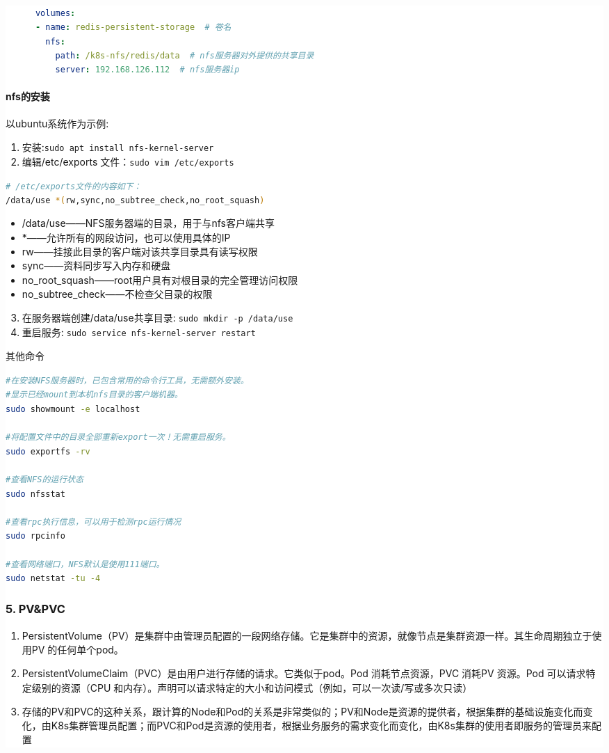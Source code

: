 ```yml
      volumes:
      - name: redis-persistent-storage  # 卷名
        nfs:
          path: /k8s-nfs/redis/data  # nfs服务器对外提供的共享目录
          server: 192.168.126.112  # nfs服务器ip
```

#### nfs的安装
以ubuntu系统作为示例:

1. 安装:`sudo apt install nfs-kernel-server`
2. 编辑/etc/exports 文件：`sudo vim /etc/exports`
```sh
# /etc/exports文件的内容如下：
/data/use *(rw,sync,no_subtree_check,no_root_squash)
```
- /data/use——NFS服务器端的目录，用于与nfs客户端共享
- *——允许所有的网段访问，也可以使用具体的IP
- rw——挂接此目录的客户端对该共享目录具有读写权限
- sync——资料同步写入内存和硬盘
- no_root_squash——root用户具有对根目录的完全管理访问权限
- no_subtree_check——不检查父目录的权限
3. 在服务器端创建/data/use共享目录: `sudo mkdir -p /data/use`
4. 重启服务: `sudo service nfs-kernel-server restart`

其他命令
```sh
#在安装NFS服务器时，已包含常用的命令行工具，无需额外安装。
#显示已经mount到本机nfs目录的客户端机器。
sudo showmount -e localhost

#将配置文件中的目录全部重新export一次！无需重启服务。
sudo exportfs -rv

#查看NFS的运行状态
sudo nfsstat

#查看rpc执行信息，可以用于检测rpc运行情况
sudo rpcinfo

#查看网络端口，NFS默认是使用111端口。
sudo netstat -tu -4
```


### 5. PV&PVC
1. PersistentVolume（PV）是集群中由管理员配置的一段网络存储。它是集群中的资源，就像节点是集群资源一样。其生命周期独立于使用PV 的任何单个pod。

2. PersistentVolumeClaim（PVC）是由用户进行存储的请求。它类似于pod。Pod 消耗节点资源，PVC 消耗PV 资源。Pod 可以请求特定级别的资源（CPU 和内存）。声明可以请求特定的大小和访问模式（例如，可以一次读/写或多次只读）

3. 存储的PV和PVC的这种关系，跟计算的Node和Pod的关系是非常类似的；PV和Node是资源的提供者，根据集群的基础设施变化而变化，由K8s集群管理员配置；而PVC和Pod是资源的使用者，根据业务服务的需求变化而变化，由K8s集群的使用者即服务的管理员来配置
